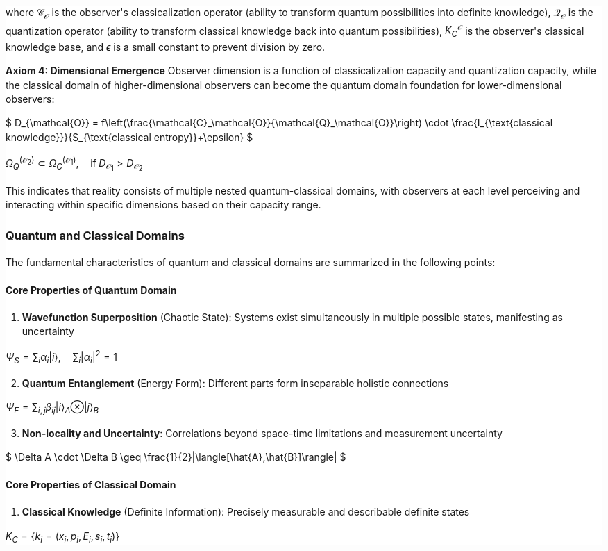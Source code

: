where $`\mathcal{C}_\mathcal{O}`$ is the observer's classicalization operator (ability to transform quantum possibilities into definite knowledge), $`\mathcal{Q}_\mathcal{O}`$ is the quantization operator (ability to transform classical knowledge back into quantum possibilities), $`K_C^\mathcal{O}`$ is the observer's classical knowledge base, and $`\epsilon`$ is a small constant to prevent division by zero.

**Axiom 4: Dimensional Emergence**
Observer dimension is a function of classicalization capacity and quantization capacity, while the classical domain of higher-dimensional observers can become the quantum domain foundation for lower-dimensional observers:

$`
D_{\mathcal{O}} = f\left(\frac{\mathcal{C}_\mathcal{O}}{\mathcal{Q}_\mathcal{O}}\right) \cdot \frac{I_{\text{classical knowledge}}}{S_{\text{classical entropy}}+\epsilon}
`$

$`
\Omega_Q^{(\mathcal{O}_2)} \subset \Omega_C^{(\mathcal{O}_1)}, \quad \text{if} \; D_{\mathcal{O}_1} > D_{\mathcal{O}_2}
`$

This indicates that reality consists of multiple nested quantum-classical domains, with observers at each level perceiving and interacting within specific dimensions based on their capacity range.

### Quantum and Classical Domains

The fundamental characteristics of quantum and classical domains are summarized in the following points:

#### Core Properties of Quantum Domain

1. **Wavefunction Superposition** (Chaotic State): Systems exist simultaneously in multiple possible states, manifesting as uncertainty

$`
\Psi_S = \sum_{i} \alpha_i |i\rangle, \quad \sum_{i} |\alpha_i|^2 = 1
`$

2. **Quantum Entanglement** (Energy Form): Different parts form inseparable holistic connections

$`
\Psi_E = \sum_{i,j} \beta_{ij} |i\rangle_A \otimes |j\rangle_B
`$

3. **Non-locality and Uncertainty**: Correlations beyond space-time limitations and measurement uncertainty

$`
\Delta A \cdot \Delta B \geq \frac{1}{2}|\langle[\hat{A},\hat{B}]\rangle|
`$

#### Core Properties of Classical Domain

1. **Classical Knowledge** (Definite Information): Precisely measurable and describable definite states

$`
K_C = \{k_i = (x_i, p_i, E_i, s_i, t_i)\}
`$
